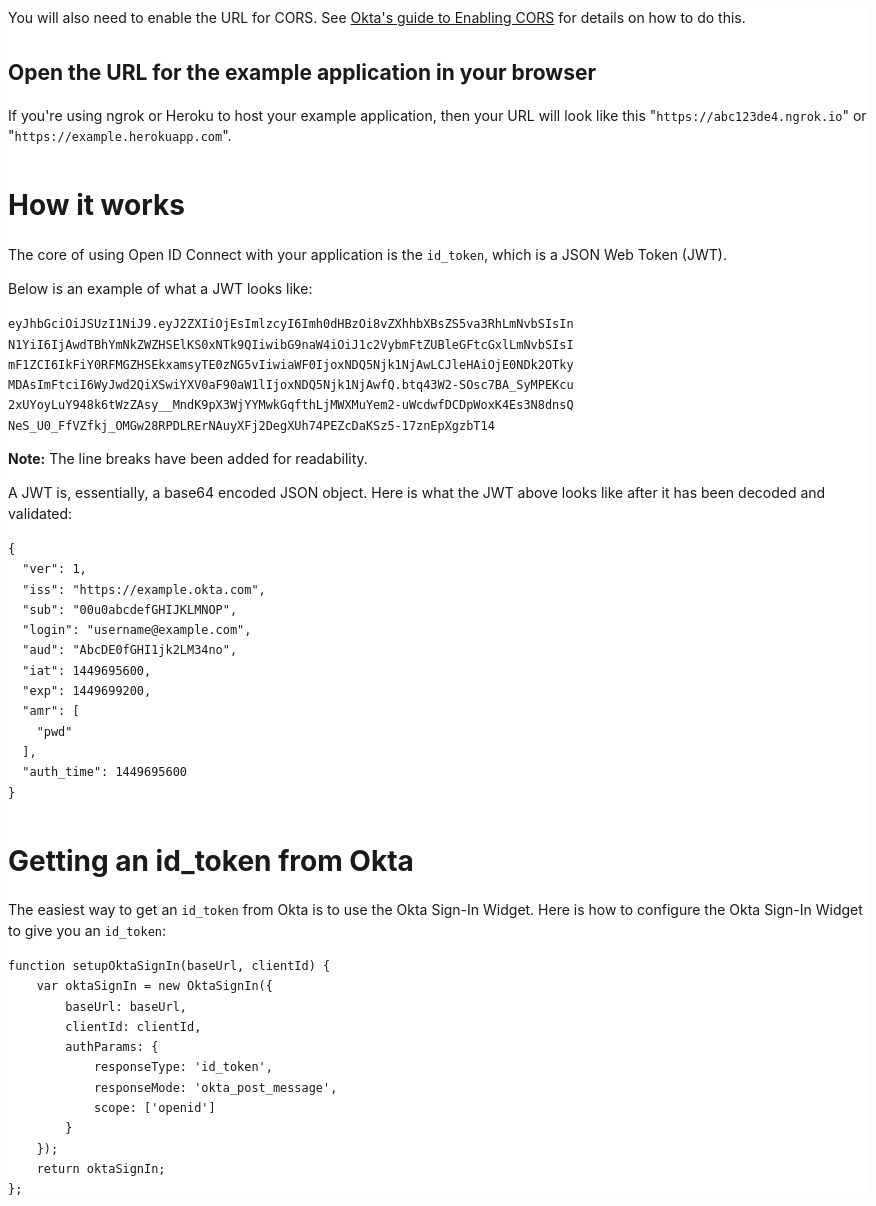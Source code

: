 You will also need to enable the URL for CORS. See 
[Okta's guide to Enabling CORS](http://developer.okta.com/docs/api/getting_started/enabling_cors.html) for details on how to do this.

## Open the URL for the example application in your browser

If you're using ngrok or Heroku to host your example application,
then your URL will look like this "`https://abc123de4.ngrok.io`" or
 "`https://example.herokuapp.com`".

# How it works

The core of using Open ID Connect with your application is the
`id_token`, which is a JSON Web Token (JWT).

Below is an example of what a JWT looks like:

    eyJhbGciOiJSUzI1NiJ9.eyJ2ZXIiOjEsImlzcyI6Imh0dHBzOi8vZXhhbXBsZS5va3RhLmNvbSIsIn
    N1YiI6IjAwdTBhYmNkZWZHSElKS0xNTk9QIiwibG9naW4iOiJ1c2VybmFtZUBleGFtcGxlLmNvbSIsI
    mF1ZCI6IkFiY0RFMGZHSEkxamsyTE0zNG5vIiwiaWF0IjoxNDQ5Njk1NjAwLCJleHAiOjE0NDk2OTky
    MDAsImFtciI6WyJwd2QiXSwiYXV0aF90aW1lIjoxNDQ5Njk1NjAwfQ.btq43W2-SOsc7BA_SyMPEKcu
    2xUYoyLuY948k6tWzZAsy__MndK9pX3WjYYMwkGqfthLjMWXMuYem2-uWcdwfDCDpWoxK4Es3N8dnsQ
    NeS_U0_FfVZfkj_OMGw28RPDLRErNAuyXFj2DegXUh74PEZcDaKSz5-17znEpXgzbT14

**Note:** The line breaks have been added for readability.

A JWT is, essentially, a base64 encoded JSON object. Here is what
the JWT above looks like after it has been decoded and validated:

    {
      "ver": 1,
      "iss": "https://example.okta.com",
      "sub": "00u0abcdefGHIJKLMNOP",
      "login": "username@example.com",
      "aud": "AbcDE0fGHI1jk2LM34no",
      "iat": 1449695600,
      "exp": 1449699200,
      "amr": [
        "pwd"
      ],
      "auth_time": 1449695600
    }

# Getting an id\_token from Okta

The easiest way to get an `id_token` from Okta is to use the Okta
Sign-In Widget. Here is how to configure the Okta Sign-In Widget
to give you an `id_token`:

    function setupOktaSignIn(baseUrl, clientId) {
        var oktaSignIn = new OktaSignIn({
            baseUrl: baseUrl,
            clientId: clientId,
            authParams: {
                responseType: 'id_token',
                responseMode: 'okta_post_message',
                scope: ['openid']
            }
        });
        return oktaSignIn;
    };
